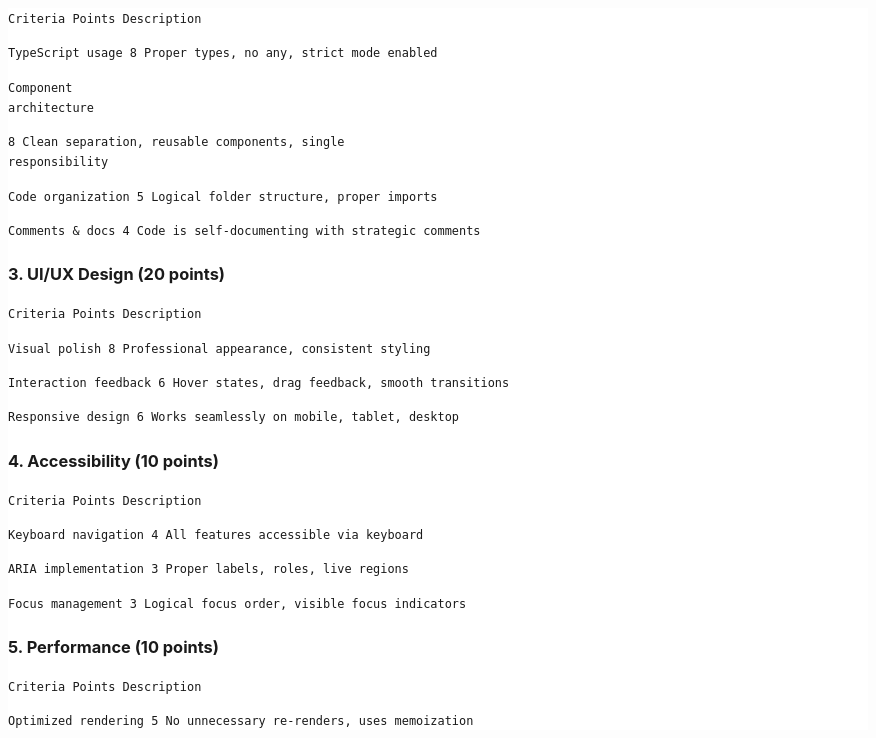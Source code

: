 ```
Criteria Points Description
```
```
TypeScript usage 8 Proper types, no any, strict mode enabled
```
```
Component
architecture
```
```
8 Clean separation, reusable components, single
responsibility
```
```
Code organization 5 Logical folder structure, proper imports
```
```
Comments & docs 4 Code is self-documenting with strategic comments
```
### 3. UI/UX Design (20 points)

```
Criteria Points Description
```
```
Visual polish 8 Professional appearance, consistent styling
```
```
Interaction feedback 6 Hover states, drag feedback, smooth transitions
```
```
Responsive design 6 Works seamlessly on mobile, tablet, desktop
```
### 4. Accessibility (10 points)

```
Criteria Points Description
```
```
Keyboard navigation 4 All features accessible via keyboard
```
```
ARIA implementation 3 Proper labels, roles, live regions
```
```
Focus management 3 Logical focus order, visible focus indicators
```
### 5. Performance (10 points)

```
Criteria Points Description
```
```
Optimized rendering 5 No unnecessary re-renders, uses memoization
```
